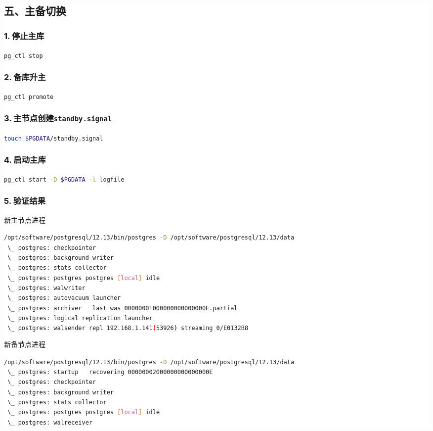 ## 五、主备切换

### 1. 停止主库

```bash
pg_ctl stop
```

### 2. 备库升主

```bash
pg_ctl promote
```

### 3. 主节点创建`standby.signal`

```bash
touch $PGDATA/standby.signal
```

### 4. 启动主库

```bash
pg_ctl start -D $PGDATA -l logfile
```

### 5. 验证结果

新主节点进程

```bash
/opt/software/postgresql/12.13/bin/postgres -D /opt/software/postgresql/12.13/data
 \_ postgres: checkpointer   
 \_ postgres: background writer   
 \_ postgres: stats collector   
 \_ postgres: postgres postgres [local] idle
 \_ postgres: walwriter   
 \_ postgres: autovacuum launcher   
 \_ postgres: archiver   last was 00000001000000000000000E.partial
 \_ postgres: logical replication launcher   
 \_ postgres: walsender repl 192.168.1.141(53926) streaming 0/E0132B8
```

新备节点进程

```bash
/opt/software/postgresql/12.13/bin/postgres -D /opt/software/postgresql/12.13/data
 \_ postgres: startup   recovering 00000002000000000000000E
 \_ postgres: checkpointer   
 \_ postgres: background writer   
 \_ postgres: stats collector   
 \_ postgres: postgres postgres [local] idle
 \_ postgres: walreceiver
```



